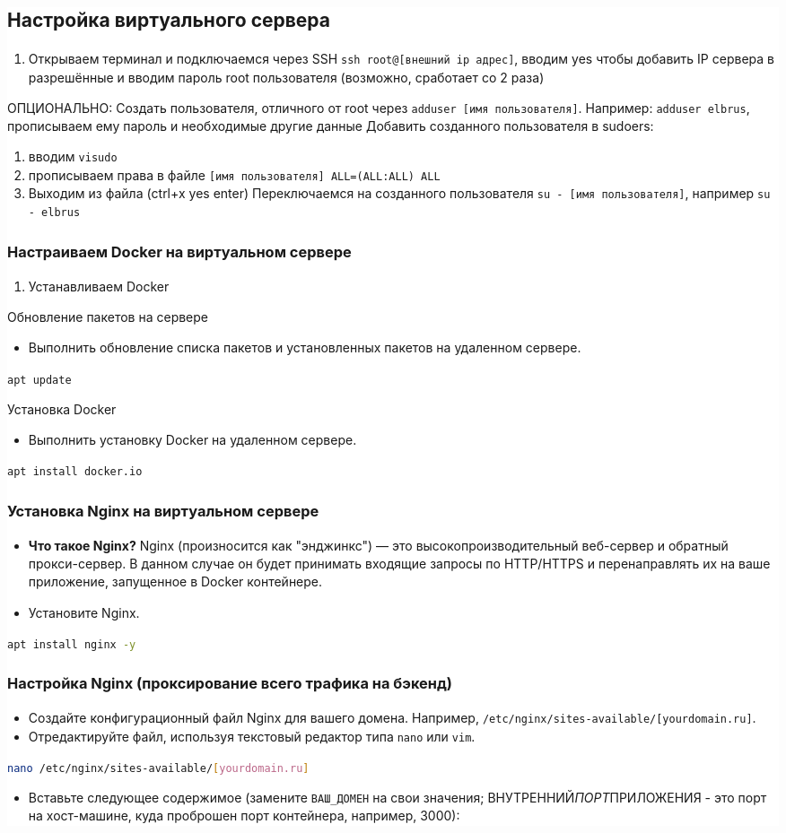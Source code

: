 ## Настройка виртуального сервера

1. Открываем терминал и подключаемся через SSH `ssh root@[внешний ip адрес]`, вводим yes чтобы добавить IP сервера в разрешённые и вводим пароль root пользователя (возможно, сработает со 2 раза)

ОПЦИОНАЛЬНО: Создать пользователя, отличного от root через `adduser [имя пользователя]`. Например:
`adduser elbrus`, прописываем ему пароль и необходимые другие данные
Добавить созданного пользователя в sudoers:

1.  вводим `visudo`
2.  прописываем права в файле `[имя пользователя] ALL=(ALL:ALL) ALL`
3.  Выходим из файла (ctrl+x yes enter)
    Переключаемся на созданного пользователя `su - [имя пользователя]`, например
    `su - elbrus`

### Настраиваем Docker на виртуальном сервере

1. Устанавливаем Docker

Обновление пакетов на сервере

- Выполнить обновление списка пакетов и установленных пакетов на удаленном сервере.

```bash
apt update
```

Установка Docker

- Выполнить установку Docker на удаленном сервере.

```bash
apt install docker.io
```

### Установка Nginx на виртуальном сервере

- **Что такое Nginx?** Nginx (произносится как "энджинкс") — это высокопроизводительный веб-сервер и обратный прокси-сервер. В данном случае он будет принимать входящие запросы по HTTP/HTTPS и перенаправлять их на ваше приложение, запущенное в Docker контейнере.

- Установите Nginx.

```bash
apt install nginx -y
```

### Настройка Nginx (проксирование всего трафика на бэкенд)

- Создайте конфигурационный файл Nginx для вашего домена. Например, `/etc/nginx/sites-available/[yourdomain.ru]`.
- Отредактируйте файл, используя текстовый редактор типа `nano` или `vim`.

```bash
nano /etc/nginx/sites-available/[yourdomain.ru]
```

- Вставьте следующее содержимое (замените `ВАШ_ДОМЕН` на свои значения; ВНУТРЕННИЙ*ПОРТ*ПРИЛОЖЕНИЯ - это порт на хост-машине, куда проброшен порт контейнера, например, 3000):
